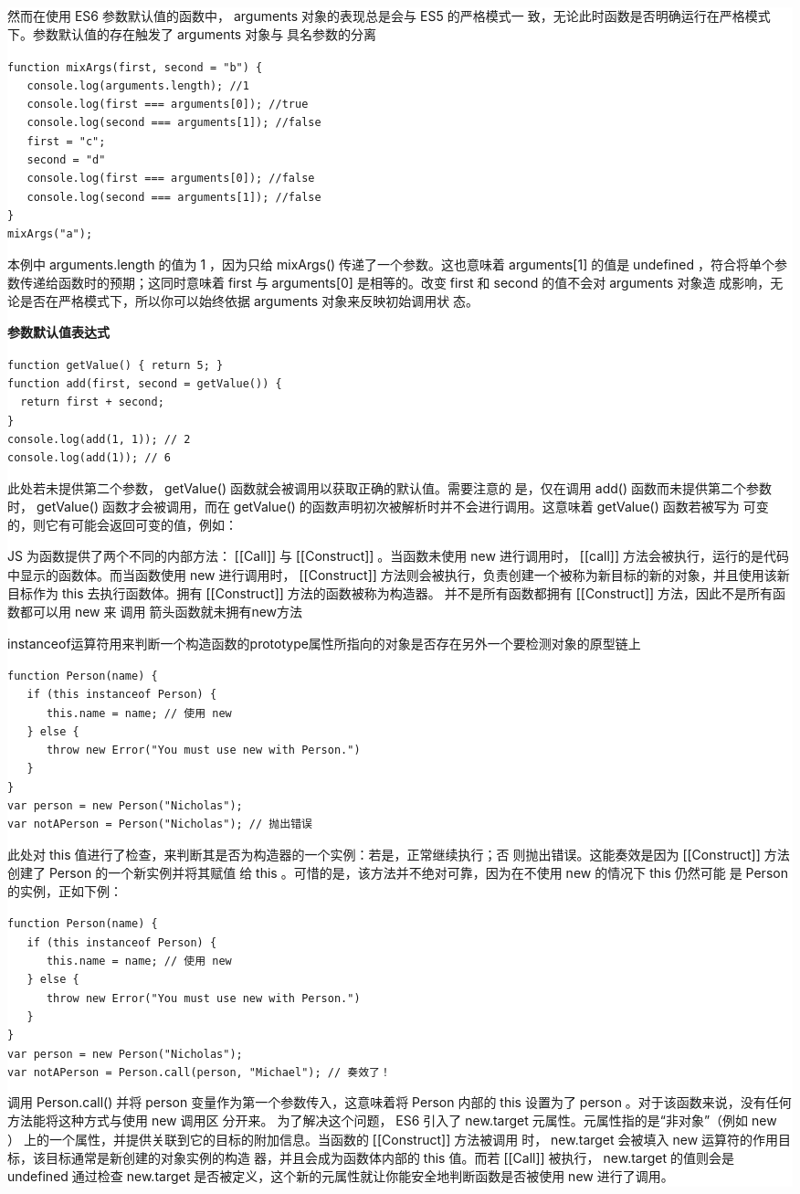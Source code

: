 然而在使用 ES6 参数默认值的函数中， arguments 对象的表现总是会与 ES5 的严格模式一 致，无论此时函数是否明确运行在严格模式下。参数默认值的存在触发了 arguments 对象与 具名参数的分离
```
function mixArgs(first, second = "b") {
   console.log(arguments.length); //1
   console.log(first === arguments[0]); //true
   console.log(second === arguments[1]); //false
   first = "c"; 
   second = "d" 
   console.log(first === arguments[0]); //false
   console.log(second === arguments[1]); //false
}
mixArgs("a");
```
本例中 arguments.length 的值为 1 ，因为只给 mixArgs() 传递了一个参数。这也意味着 arguments[1] 的值是 undefined ，符合将单个参数传递给函数时的预期；这同时意味着 first 与 arguments[0] 是相等的。改变 first 和 second 的值不会对 arguments 对象造 成影响，无论是否在严格模式下，所以你可以始终依据 arguments 对象来反映初始调用状 态。

**参数默认值表达式**
```
function getValue() { return 5; }
function add(first, second = getValue()) { 
  return first + second; 
}
console.log(add(1, 1)); // 2 
console.log(add(1)); // 6
```
此处若未提供第二个参数， getValue() 函数就会被调用以获取正确的默认值。需要注意的 是，仅在调用 add() 函数而未提供第二个参数时， getValue() 函数才会被调用，而在 getValue() 的函数声明初次被解析时并不会进行调用。这意味着 getValue() 函数若被写为 可变的，则它有可能会返回可变的值，例如：

JS 为函数提供了两个不同的内部方法： [[Call]] 与 [[Construct]] 。当函数未使用 new 进行调用时， [[call]] 方法会被执行，运行的是代码中显示的函数体。而当函数使用 new 进行调用时， [[Construct]] 方法则会被执行，负责创建一个被称为新目标的新的对象，并且使用该新目标作为 this 去执行函数体。拥有 [[Construct]] 方法的函数被称为构造器。
并不是所有函数都拥有 [[Construct]] 方法，因此不是所有函数都可以用 new 来 调用 箭头函数就未拥有new方法

instanceof运算符用来判断一个构造函数的prototype属性所指向的对象是否存在另外一个要检测对象的原型链上
```
function Person(name) { 
   if (this instanceof Person) { 
      this.name = name; // 使用 new 
   } else { 
      throw new Error("You must use new with Person.") 
   } 
}
var person = new Person("Nicholas"); 
var notAPerson = Person("Nicholas"); // 抛出错误
```
此处对 this 值进行了检查，来判断其是否为构造器的一个实例：若是，正常继续执行；否 则抛出错误。这能奏效是因为 [[Construct]] 方法创建了 Person 的一个新实例并将其赋值 给 this 。可惜的是，该方法并不绝对可靠，因为在不使用 new 的情况下 this 仍然可能 是 Person 的实例，正如下例：
```
function Person(name) { 
   if (this instanceof Person) { 
      this.name = name; // 使用 new 
   } else { 
      throw new Error("You must use new with Person.") 
   } 
}
var person = new Person("Nicholas"); 
var notAPerson = Person.call(person, "Michael"); // 奏效了！
```
调用 Person.call() 并将 person 变量作为第一个参数传入，这意味着将 Person 内部的 this 设置为了 person 。对于该函数来说，没有任何方法能将这种方式与使用 new 调用区 分开来。
为了解决这个问题， ES6 引入了 new.target 元属性。元属性指的是“非对象”（例如 new ） 上的一个属性，并提供关联到它的目标的附加信息。当函数的 [[Construct]] 方法被调用 时， new.target 会被填入 new 运算符的作用目标，该目标通常是新创建的对象实例的构造 器，并且会成为函数体内部的 this 值。而若 [[Call]] 被执行， new.target 的值则会是 undefined
通过检查 new.target 是否被定义，这个新的元属性就让你能安全地判断函数是否被使用 new 进行了调用。
```
```

   ["first" + suffix]: "Nicholas", 
   ["last" + suffix]: "Zakas" 